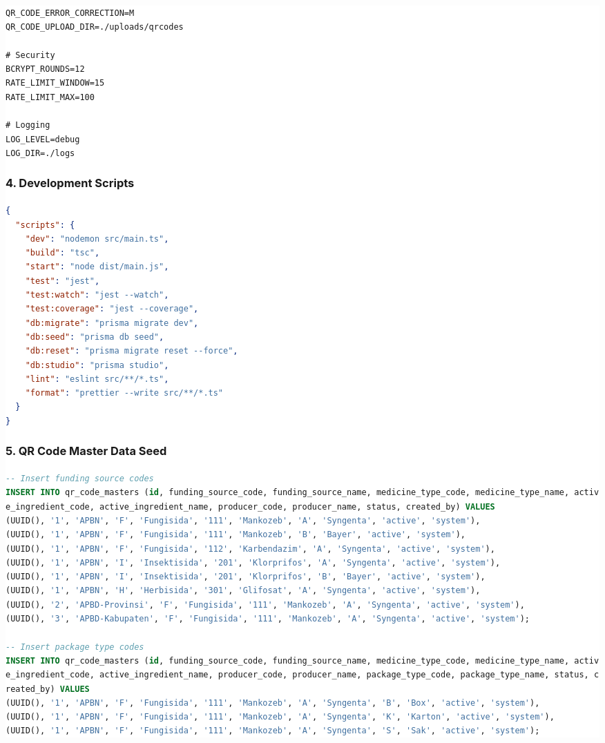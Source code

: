 ```env
QR_CODE_ERROR_CORRECTION=M
QR_CODE_UPLOAD_DIR=./uploads/qrcodes

# Security
BCRYPT_ROUNDS=12
RATE_LIMIT_WINDOW=15
RATE_LIMIT_MAX=100

# Logging
LOG_LEVEL=debug
LOG_DIR=./logs
```

### 4. Development Scripts
```json
{
  "scripts": {
    "dev": "nodemon src/main.ts",
    "build": "tsc",
    "start": "node dist/main.js",
    "test": "jest",
    "test:watch": "jest --watch",
    "test:coverage": "jest --coverage",
    "db:migrate": "prisma migrate dev",
    "db:seed": "prisma db seed",
    "db:reset": "prisma migrate reset --force",
    "db:studio": "prisma studio",
    "lint": "eslint src/**/*.ts",
    "format": "prettier --write src/**/*.ts"
  }
}
```

### 5. QR Code Master Data Seed
```sql
-- Insert funding source codes
INSERT INTO qr_code_masters (id, funding_source_code, funding_source_name, medicine_type_code, medicine_type_name, active_ingredient_code, active_ingredient_name, producer_code, producer_name, status, created_by) VALUES
(UUID(), '1', 'APBN', 'F', 'Fungisida', '111', 'Mankozeb', 'A', 'Syngenta', 'active', 'system'),
(UUID(), '1', 'APBN', 'F', 'Fungisida', '111', 'Mankozeb', 'B', 'Bayer', 'active', 'system'),
(UUID(), '1', 'APBN', 'F', 'Fungisida', '112', 'Karbendazim', 'A', 'Syngenta', 'active', 'system'),
(UUID(), '1', 'APBN', 'I', 'Insektisida', '201', 'Klorprifos', 'A', 'Syngenta', 'active', 'system'),
(UUID(), '1', 'APBN', 'I', 'Insektisida', '201', 'Klorprifos', 'B', 'Bayer', 'active', 'system'),
(UUID(), '1', 'APBN', 'H', 'Herbisida', '301', 'Glifosat', 'A', 'Syngenta', 'active', 'system'),
(UUID(), '2', 'APBD-Provinsi', 'F', 'Fungisida', '111', 'Mankozeb', 'A', 'Syngenta', 'active', 'system'),
(UUID(), '3', 'APBD-Kabupaten', 'F', 'Fungisida', '111', 'Mankozeb', 'A', 'Syngenta', 'active', 'system');

-- Insert package type codes
INSERT INTO qr_code_masters (id, funding_source_code, funding_source_name, medicine_type_code, medicine_type_name, active_ingredient_code, active_ingredient_name, producer_code, producer_name, package_type_code, package_type_name, status, created_by) VALUES
(UUID(), '1', 'APBN', 'F', 'Fungisida', '111', 'Mankozeb', 'A', 'Syngenta', 'B', 'Box', 'active', 'system'),
(UUID(), '1', 'APBN', 'F', 'Fungisida', '111', 'Mankozeb', 'A', 'Syngenta', 'K', 'Karton', 'active', 'system'),
(UUID(), '1', 'APBN', 'F', 'Fungisida', '111', 'Mankozeb', 'A', 'Syngenta', 'S', 'Sak', 'active', 'system');
```
